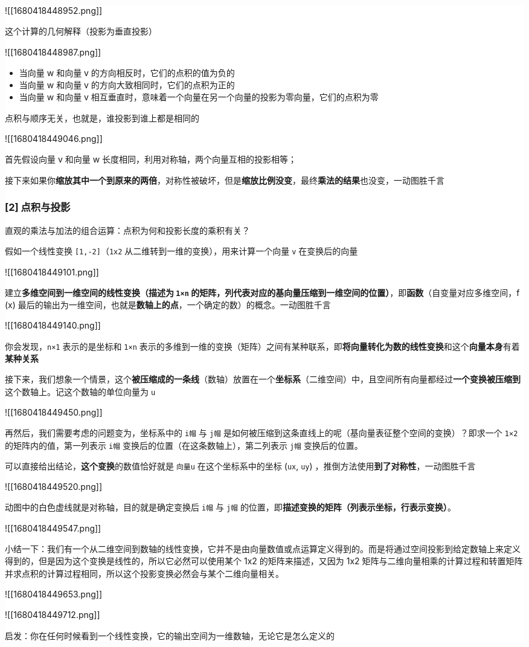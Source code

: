![[1680418448952.png]]

这个计算的几何解释（投影为垂直投影）

![[1680418448987.png]]

*   当向量 w 和向量 v 的方向相反时，它们的点积的值为负的
*   当向量 w 和向量 v 的方向大致相同时，它们的点积为正的
*   当向量 w 和向量 v 相互垂直时，意味着一个向量在另一个向量的投影为零向量，它们的点积为零

点积与顺序无关，也就是，谁投影到谁上都是相同的

![[1680418449046.png]]

首先假设向量 v 和向量 w 长度相同，利用对称轴，两个向量互相的投影相等；

接下来如果你**缩放其中一个到原来的两倍**，对称性被破坏，但是**缩放比例没变**，最终**乘法的结果**也没变，一动图胜千言

### [2] 点积与投影

直观的乘法与加法的组合运算：点积为何和投影长度的乘积有关？

假如一个线性变换 `[1,-2]`（`1x2` 从二维转到一维的变换），用来计算一个向量 `v` 在变换后的向量

![[1680418449101.png]]

建立**多维空间到一维空间的线性变换（描述为 `1×n` 的矩阵，列代表对应的基向量压缩到一维空间的位置）**，即**函数**（自变量对应多维空间，f (x) 最后的输出为一维空间，也就是**数轴上的点**，一个确定的数）的概念。一动图胜千言

![[1680418449140.png]]

你会发现，`n×1` 表示的是坐标和 `1×n` 表示的多维到一维的变换（矩阵）之间有某种联系，即**将向量转化为数的线性变换**和这个**向量本身**有着**某种关系**

接下来，我们想象一个情景，这个**被压缩成的一条线**（数轴）放置在一个**坐标系**（二维空间）中，且空间所有向量都经过**一个变换被压缩到**这个数轴上。记这个数轴的单位向量为 `u`

![[1680418449450.png]]

再然后，我们需要考虑的问题变为，坐标系中的 `i帽` 与 `j帽` 是如何被压缩到这条直线上的呢（基向量表征整个空间的变换）？即求一个 `1×2` 的矩阵内的值，第一列表示 `i帽` 变换后的位置（在这条数轴上），第二列表示 `j帽` 变换后的位置。

可以直接给出结论，**这个变换**的数值恰好就是 `向量u` 在这个坐标系中的坐标 (`ux`, `uy`) ，推倒方法使用**到了对称性**，一动图胜千言

![[1680418449520.png]]

动图中的白色虚线就是对称轴，目的就是确定变换后 `i帽` 与 `j帽` 的位置，即**描述变换的矩阵（列表示坐标，行表示变换）**。

![[1680418449547.png]]

小结一下：我们有一个从二维空间到数轴的线性变换，它并不是由向量数值或点运算定义得到的。而是将通过空间投影到给定数轴上来定义得到的，但是因为这个变换是线性的，所以它必然可以使用某个 1x2 的矩阵来描述，又因为 1x2 矩阵与二维向量相乘的计算过程和转置矩阵并求点积的计算过程相同，所以这个投影变换必然会与某个二维向量相关。

![[1680418449653.png]]

![[1680418449712.png]]

启发：你在任何时候看到一个线性变换，它的输出空间为一维数轴，无论它是怎么定义的
